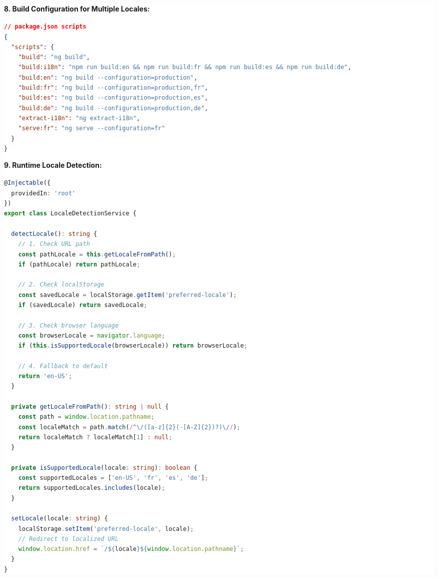 **8. Build Configuration for Multiple Locales:**
```json
// package.json scripts
{
  "scripts": {
    "build": "ng build",
    "build:i18n": "npm run build:en && npm run build:fr && npm run build:es && npm run build:de",
    "build:en": "ng build --configuration=production",
    "build:fr": "ng build --configuration=production,fr",
    "build:es": "ng build --configuration=production,es",
    "build:de": "ng build --configuration=production,de",
    "extract-i18n": "ng extract-i18n",
    "serve:fr": "ng serve --configuration=fr"
  }
}
```

**9. Runtime Locale Detection:**
```typescript
@Injectable({
  providedIn: 'root'
})
export class LocaleDetectionService {
  
  detectLocale(): string {
    // 1. Check URL path
    const pathLocale = this.getLocaleFromPath();
    if (pathLocale) return pathLocale;
    
    // 2. Check localStorage
    const savedLocale = localStorage.getItem('preferred-locale');
    if (savedLocale) return savedLocale;
    
    // 3. Check browser language
    const browserLocale = navigator.language;
    if (this.isSupportedLocale(browserLocale)) return browserLocale;
    
    // 4. Fallback to default
    return 'en-US';
  }
  
  private getLocaleFromPath(): string | null {
    const path = window.location.pathname;
    const localeMatch = path.match(/^\/([a-z]{2}(-[A-Z]{2})?)\//);
    return localeMatch ? localeMatch[1] : null;
  }
  
  private isSupportedLocale(locale: string): boolean {
    const supportedLocales = ['en-US', 'fr', 'es', 'de'];
    return supportedLocales.includes(locale);
  }
  
  setLocale(locale: string) {
    localStorage.setItem('preferred-locale', locale);
    // Redirect to localized URL
    window.location.href = `/${locale}${window.location.pathname}`;
  }
}
```
